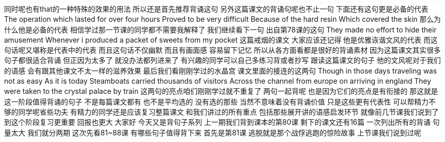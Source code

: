 同时呢也有that的一种特殊的效果的用法
所以还是首先推荐背诵这句
另外这篇课文的背诵句呢也不止一句
下面还有这句更是必备的代表
The operation which lasted for over four hours
Proved to be very difficult
Because of the hard resin
Which covered the skin
那么为什么他是必备的代表
相信学过那一节课的同学都不需要我解释了
我们继续看下一句
出自第78课的这句
They made no effort to hide their amusement
Whenever i produced a packet of sweets from my pocket
这篇戒烟的课文
大家应该还记得
他是优雅诙谐文风的代表
而这句话呢又堪称是代表中的代表
而且这句话不仅幽默
而且有画面感
容易留下记忆
所以从各方面看都是很好的背诵素材
因为这篇课文其实很多句子都很适合背诵
但正因为太多了
就没办法都列进来了
有兴趣的同学可以自己多练习背或者抄写
跟读这篇课文的句子
他的文风呢对于我们的语感
会有跟其他课文不太一样的滋养效果
最后我们看刚刚学过的水晶宫
课文里面的接连的这两句
Though in those days traveling was not as easy
As it is today
Steamboats carried thousands of visitors
Across the channel from europe on arriving in england
They were taken to the crystal palace by train
这两句的亮点咱们刚刚学过就不重复了
两句一起背呢
也是因为它们的亮点是有衔接的
那这就是这一阶段值得背诵的句子
不是每篇课文都有
也不是平均选的
没有选的那些
当然不意味着没有背诵价值
只是这些更有代表性
可以帮精力不够的同学呢省些功夫
有精力的同学还是应该复习整篇课文
和我们讲过的所有重点
包括那些展开讲的语感启发环节
就像前几节课我们说到了
到这个阶段复习更重要
回报也更大
大家好
今天又是背句子系列
上一期我们背到课本的第80课
剩下的课文还有16篇
一次列出所有的背诵
句量太大
我们就分两期
这次先看81~88课
有哪些句子值得背下来
首先是第81课
逃脱就是那个战俘逃跑的惊险故事
上节课我们说到过呢